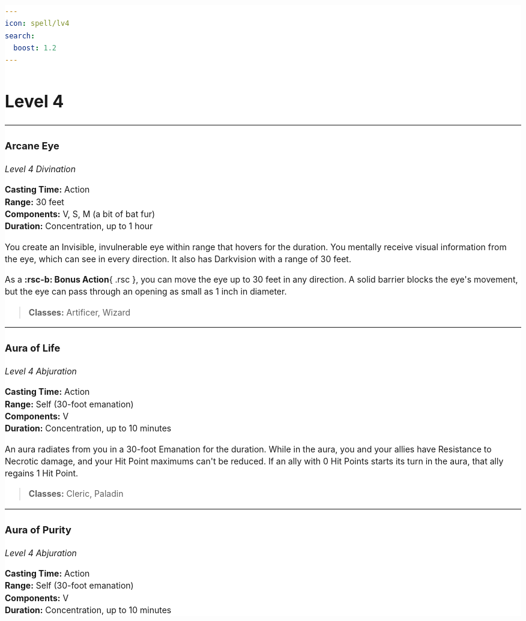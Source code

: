 ```yaml
---
icon: spell/lv4
search:
  boost: 1.2
---
```


# Level 4

---

### Arcane Eye
*Level 4 Divination*

**Casting Time:** Action  
**Range:** 30 feet   
**Components:** V, S, M (a bit of bat fur)   
**Duration:** Concentration, up to 1 hour

You create an Invisible, invulnerable eye within range that hovers for the duration. You mentally receive visual information from the eye, which can see in every direction. It also has Darkvision with a range of 30 feet.

As a **:rsc-b: Bonus Action**{ .rsc }, you can move the eye up to 30 feet in any direction. A solid barrier blocks the eye's movement, but the eye can pass through an opening as small as 1 inch in diameter.

> **Classes:** Artificer, Wizard

---

### Aura of Life
*Level 4 Abjuration*

**Casting Time:** Action  
**Range:** Self (30-foot emanation)   
**Components:** V   
**Duration:** Concentration, up to 10 minutes

An aura radiates from you in a 30-foot Emanation for the duration. While in the aura, you and your allies have Resistance to Necrotic damage, and your Hit Point maximums can't be reduced. If an ally with 0 Hit Points starts its turn in the aura, that ally regains 1 Hit Point.

> **Classes:** Cleric, Paladin

---

### Aura of Purity
*Level 4 Abjuration*

**Casting Time:** Action  
**Range:** Self (30-foot emanation)   
**Components:** V   
**Duration:** Concentration, up to 10 minutes
